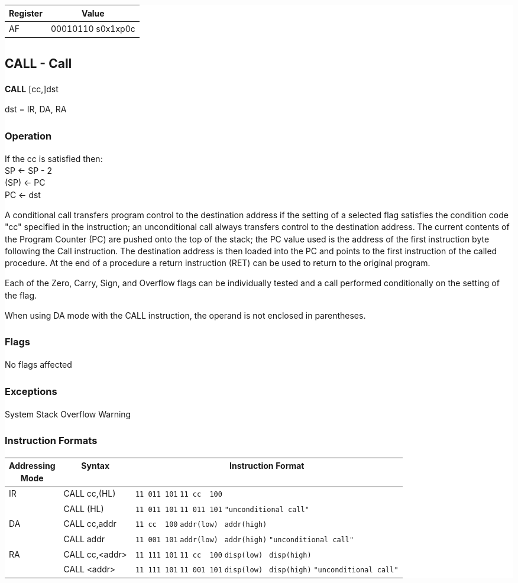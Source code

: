 | Register | Value |
|-|-|
AF | 00010110 s0x1xp0c


## CALL - Call

**CALL** [cc,]dst

dst = IR, DA, RA

### Operation

If the cc is satisfied then:<br/>
SP ← SP - 2<br/>
(SP) ← PC<br/>
PC ← dst

A conditional call transfers program control to the destination address if the setting of a selected flag satisfies the condition code "cc" specified in the instruction; an unconditional call always transfers control to the destination address. The current contents of the Program Counter (PC) are pushed onto the top of the stack; the PC value used is the address of the first instruction byte following the Call instruction. The destination address is then loaded into the PC and points to the first instruction of the called procedure. At the end of a procedure a return instruction (RET) can be used to return to the original program.

Each of the Zero, Carry, Sign, and Overflow flags can be individually tested and a call performed conditionally on the setting of the flag.

When using DA mode with the CALL instruction, the operand is not enclosed in parentheses.

### Flags
No flags affected

### Exceptions

System Stack Overflow Warning

### Instruction Formats

| Addressing<br/>Mode | Syntax | Instruction Format
|-|-|-|
IR | CALL cc,(HL) | `11 011 101` `11 cc  100` 
|  | CALL (HL)    | `11 011 101` `11 011 101` `"unconditional call"`
DA | CALL cc,addr | `11 cc  100` ` addr(low)  ` ` addr(high) `
|  | CALL addr    | `11 001 101` ` addr(low)  ` ` addr(high) ` `"unconditional call"`
RA | CALL cc,&lt;addr&gt; | `11 111 101` `11 cc  100`  ` disp(low)  ` ` disp(high) `
|  | CALL &lt;addr&gt;    | `11 111 101` `11 001 101` ` disp(low)  ` ` disp(high) ` `"unconditional call"`
